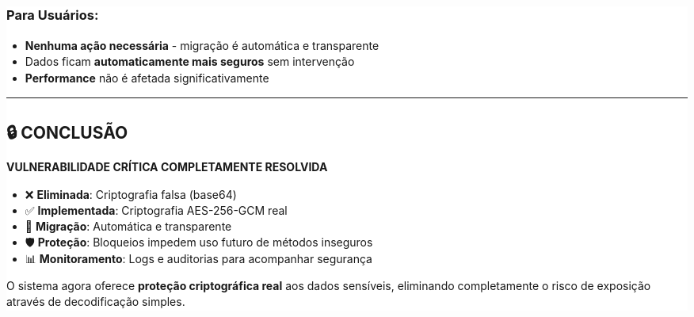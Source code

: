 ### Para Usuários:
- **Nenhuma ação necessária** - migração é automática e transparente
- Dados ficam **automaticamente mais seguros** sem intervenção
- **Performance** não é afetada significativamente

---

## 🔒 CONCLUSÃO

**VULNERABILIDADE CRÍTICA COMPLETAMENTE RESOLVIDA**

- ❌ **Eliminada**: Criptografia falsa (base64) 
- ✅ **Implementada**: Criptografia AES-256-GCM real
- 🔄 **Migração**: Automática e transparente  
- 🛡️ **Proteção**: Bloqueios impedem uso futuro de métodos inseguros
- 📊 **Monitoramento**: Logs e auditorias para acompanhar segurança

O sistema agora oferece **proteção criptográfica real** aos dados sensíveis, eliminando completamente o risco de exposição através de decodificação simples.